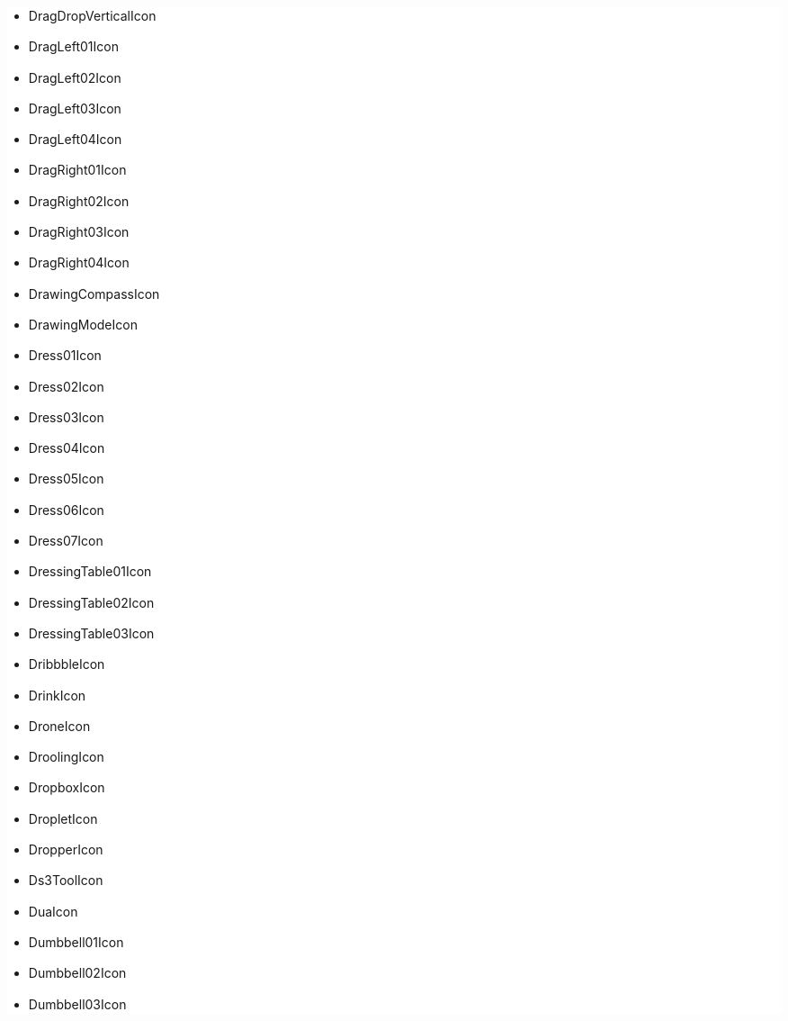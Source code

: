 - DragDropVerticalIcon

- DragLeft01Icon

- DragLeft02Icon

- DragLeft03Icon

- DragLeft04Icon

- DragRight01Icon

- DragRight02Icon

- DragRight03Icon

- DragRight04Icon

- DrawingCompassIcon

- DrawingModeIcon

- Dress01Icon

- Dress02Icon

- Dress03Icon

- Dress04Icon

- Dress05Icon

- Dress06Icon

- Dress07Icon

- DressingTable01Icon

- DressingTable02Icon

- DressingTable03Icon

- DribbbleIcon

- DrinkIcon

- DroneIcon

- DroolingIcon

- DropboxIcon

- DropletIcon

- DropperIcon

- Ds3ToolIcon

- DuaIcon

- Dumbbell01Icon

- Dumbbell02Icon

- Dumbbell03Icon
